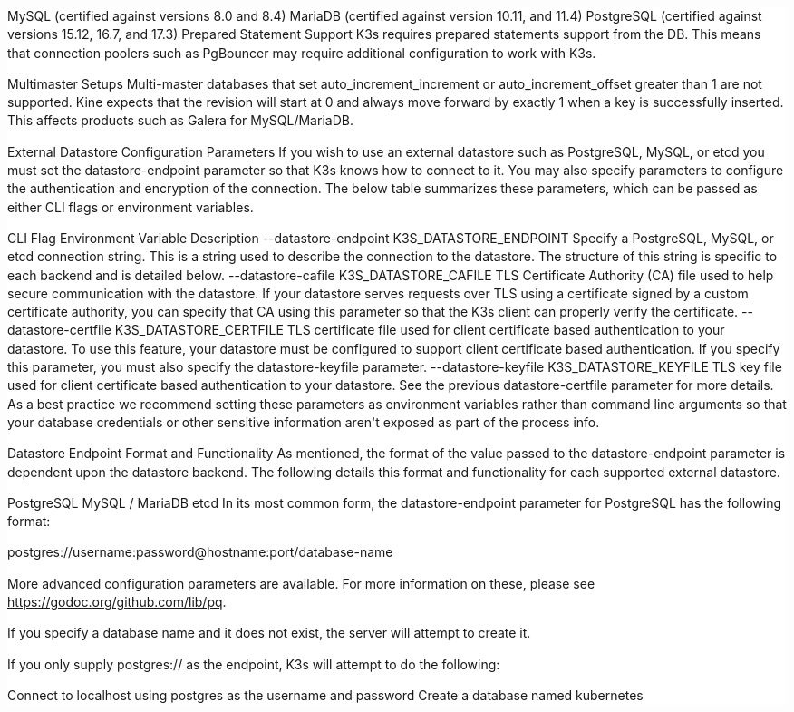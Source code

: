 MySQL (certified against versions 8.0 and 8.4)
MariaDB (certified against version 10.11, and 11.4)
PostgreSQL (certified against versions 15.12, 16.7, and 17.3)
Prepared Statement Support
K3s requires prepared statements support from the DB. This means that connection poolers such as PgBouncer may require additional configuration to work with K3s.

Multimaster Setups
Multi-master databases that set auto_increment_increment or auto_increment_offset greater than 1 are not supported. Kine expects that the revision will start at 0 and always move forward by exactly 1 when a key is successfully inserted. This affects products such as Galera for MySQL/MariaDB.

External Datastore Configuration Parameters
If you wish to use an external datastore such as PostgreSQL, MySQL, or etcd you must set the datastore-endpoint parameter so that K3s knows how to connect to it. You may also specify parameters to configure the authentication and encryption of the connection. The below table summarizes these parameters, which can be passed as either CLI flags or environment variables.

CLI Flag	Environment Variable	Description
--datastore-endpoint	K3S_DATASTORE_ENDPOINT	Specify a PostgreSQL, MySQL, or etcd connection string. This is a string used to describe the connection to the datastore. The structure of this string is specific to each backend and is detailed below.
--datastore-cafile	K3S_DATASTORE_CAFILE	TLS Certificate Authority (CA) file used to help secure communication with the datastore. If your datastore serves requests over TLS using a certificate signed by a custom certificate authority, you can specify that CA using this parameter so that the K3s client can properly verify the certificate.
--datastore-certfile	K3S_DATASTORE_CERTFILE	TLS certificate file used for client certificate based authentication to your datastore. To use this feature, your datastore must be configured to support client certificate based authentication. If you specify this parameter, you must also specify the datastore-keyfile parameter.
--datastore-keyfile	K3S_DATASTORE_KEYFILE	TLS key file used for client certificate based authentication to your datastore. See the previous datastore-certfile parameter for more details.
As a best practice we recommend setting these parameters as environment variables rather than command line arguments so that your database credentials or other sensitive information aren't exposed as part of the process info.

Datastore Endpoint Format and Functionality
As mentioned, the format of the value passed to the datastore-endpoint parameter is dependent upon the datastore backend. The following details this format and functionality for each supported external datastore.

PostgreSQL
MySQL / MariaDB
etcd
In its most common form, the datastore-endpoint parameter for PostgreSQL has the following format:

postgres://username:password@hostname:port/database-name

More advanced configuration parameters are available. For more information on these, please see https://godoc.org/github.com/lib/pq.

If you specify a database name and it does not exist, the server will attempt to create it.

If you only supply postgres:// as the endpoint, K3s will attempt to do the following:

Connect to localhost using postgres as the username and password
Create a database named kubernetes
